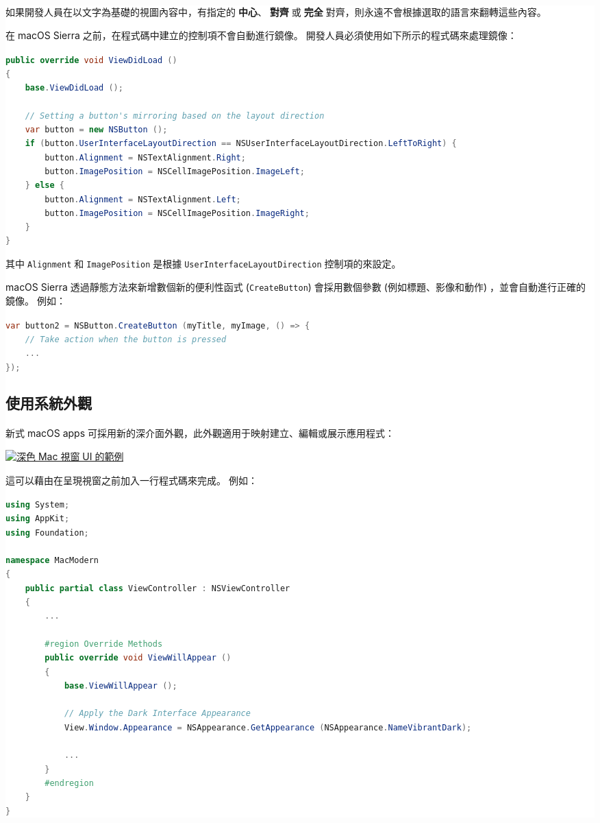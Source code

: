 如果開發人員在以文字為基礎的視圖內容中，有指定的 **中心**、 **對齊** 或 **完全** 對齊，則永遠不會根據選取的語言來翻轉這些內容。

在 macOS Sierra 之前，在程式碼中建立的控制項不會自動進行鏡像。 開發人員必須使用如下所示的程式碼來處理鏡像：

```csharp
public override void ViewDidLoad ()
{
    base.ViewDidLoad ();

    // Setting a button's mirroring based on the layout direction
    var button = new NSButton ();
    if (button.UserInterfaceLayoutDirection == NSUserInterfaceLayoutDirection.LeftToRight) {
        button.Alignment = NSTextAlignment.Right;
        button.ImagePosition = NSCellImagePosition.ImageLeft;
    } else {
        button.Alignment = NSTextAlignment.Left;
        button.ImagePosition = NSCellImagePosition.ImageRight;
    }
}
```

其中 `Alignment` 和 `ImagePosition` 是根據 `UserInterfaceLayoutDirection` 控制項的來設定。

macOS Sierra 透過靜態方法來新增數個新的便利性函式 (`CreateButton`) 會採用數個參數 (例如標題、影像和動作) ，並會自動進行正確的鏡像。 例如：

```csharp
var button2 = NSButton.CreateButton (myTitle, myImage, () => {
    // Take action when the button is pressed
    ...
});
```

<a name="Using-System-Appearances"></a>

## <a name="using-system-appearances"></a>使用系統外觀

新式 macOS apps 可採用新的深介面外觀，此外觀適用于映射建立、編輯或展示應用程式：

[![深色 Mac 視窗 UI 的範例](modern-cocoa-apps-images/content11.png)](modern-cocoa-apps-images/content11.png#lightbox)

這可以藉由在呈現視窗之前加入一行程式碼來完成。 例如：

```csharp
using System;
using AppKit;
using Foundation;

namespace MacModern
{
    public partial class ViewController : NSViewController
    {
        ...

        #region Override Methods
        public override void ViewWillAppear ()
        {
            base.ViewWillAppear ();

            // Apply the Dark Interface Appearance
            View.Window.Appearance = NSAppearance.GetAppearance (NSAppearance.NameVibrantDark);

            ...
        }
        #endregion
    }
}
```
